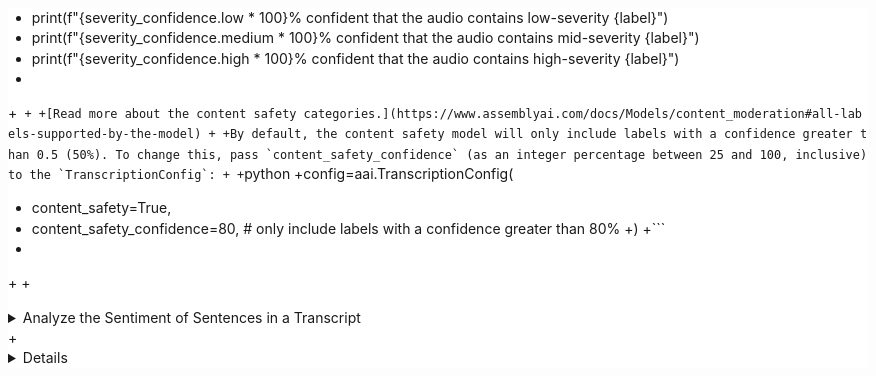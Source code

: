 +  print(f"{severity_confidence.low * 100}% confident that the audio contains low-severity {label}")
+  print(f"{severity_confidence.medium * 100}% confident that the audio contains mid-severity {label}")
+  print(f"{severity_confidence.high * 100}% confident that the audio contains high-severity {label}")
+
+```
+
+[Read more about the content safety categories.](https://www.assemblyai.com/docs/Models/content_moderation#all-labels-supported-by-the-model)
+
+By default, the content safety model will only include labels with a confidence greater than 0.5 (50%). To change this, pass `content_safety_confidence` (as an integer percentage between 25 and 100, inclusive) to the `TranscriptionConfig`:
+
+```python
+config=aai.TranscriptionConfig(
+  content_safety=True,
+  content_safety_confidence=80,  # only include labels with a confidence greater than 80%
+)
+```
+
+</details>
+<details><summary>Analyze the Sentiment of Sentences in a Transcript</summary></details>
+<details>
+  <summary>Identify Entities in a Transcript</summary>
+